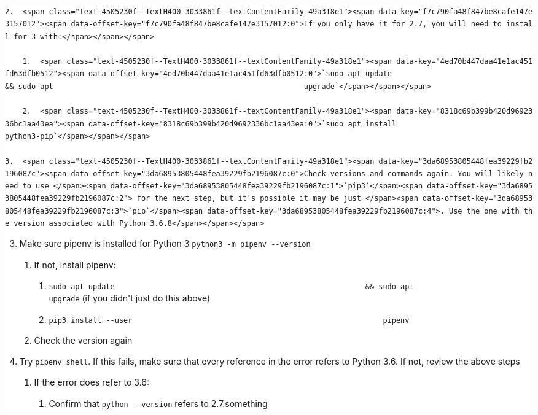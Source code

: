     2.  <span class="text-4505230f--TextH400-3033861f--textContentFamily-49a318e1"><span data-key="f7c790fa48f847be8cafe147e3157012"><span data-offset-key="f7c790fa48f847be8cafe147e3157012:0">If you only have it for 2.7, you will need to install for 3 with:</span></span></span>

        1.  <span class="text-4505230f--TextH400-3033861f--textContentFamily-49a318e1"><span data-key="4ed70b447daa41e1ac451fd63dfb0512"><span data-offset-key="4ed70b447daa41e1ac451fd63dfb0512:0">`sudo apt update                                                         && sudo apt                                                         upgrade`</span></span></span>

        2.  <span class="text-4505230f--TextH400-3033861f--textContentFamily-49a318e1"><span data-key="8318c69b399b420d9692336bc1aa43ea"><span data-offset-key="8318c69b399b420d9692336bc1aa43ea:0">`sudo apt install                                                         python3-pip`</span></span></span>

    3.  <span class="text-4505230f--TextH400-3033861f--textContentFamily-49a318e1"><span data-key="3da68953805448fea39229fb2196087c"><span data-offset-key="3da68953805448fea39229fb2196087c:0">Check versions and commands again. You will likely need to use </span><span data-offset-key="3da68953805448fea39229fb2196087c:1">`pip3`</span><span data-offset-key="3da68953805448fea39229fb2196087c:2"> for the next step, but it's possible it may be just </span><span data-offset-key="3da68953805448fea39229fb2196087c:3">`pip`</span><span data-offset-key="3da68953805448fea39229fb2196087c:4">. Use the one with the version associated with Python 3.6.8</span></span></span>

3.  <span class="text-4505230f--TextH400-3033861f--textContentFamily-49a318e1"><span data-key="2405ed0bd3d1445db18aaad2b2806a63"><span data-offset-key="2405ed0bd3d1445db18aaad2b2806a63:0">Make sure pipenv is installed for Python 3 </span><span data-offset-key="2405ed0bd3d1445db18aaad2b2806a63:1">`python3 -m pipenv --version`</span></span></span>

    1.  <span class="text-4505230f--TextH400-3033861f--textContentFamily-49a318e1"><span data-key="e44b32a5ad624769b3fb998a7ed9f355"><span data-offset-key="e44b32a5ad624769b3fb998a7ed9f355:0">If not, install pipenv:</span></span></span>

        1.  <span class="text-4505230f--TextH400-3033861f--textContentFamily-49a318e1"><span data-key="ccd06b4119c941dea6e600f0e66b27ac"><span data-offset-key="ccd06b4119c941dea6e600f0e66b27ac:0">`sudo apt update                                                         && sudo apt                                                         upgrade`</span><span data-offset-key="ccd06b4119c941dea6e600f0e66b27ac:1"> (if you didn't just do this above)</span></span></span>

        2.  <span class="text-4505230f--TextH400-3033861f--textContentFamily-49a318e1"><span data-key="f65a3f6285ba42b48e2f8d57c2496859"><span data-offset-key="f65a3f6285ba42b48e2f8d57c2496859:0">`pip3 install --user                                                         pipenv`</span></span></span>

    2.  <span class="text-4505230f--TextH400-3033861f--textContentFamily-49a318e1"><span data-key="7a43b63c4b204adaa08fe9b8de69d86c"><span data-offset-key="7a43b63c4b204adaa08fe9b8de69d86c:0">Check the version again</span></span></span>

4.  <span class="text-4505230f--TextH400-3033861f--textContentFamily-49a318e1"><span data-key="4884704e8a6d429e93eb7d45408bbdab"><span data-offset-key="4884704e8a6d429e93eb7d45408bbdab:0">Try </span><span data-offset-key="4884704e8a6d429e93eb7d45408bbdab:1">`pipenv shell`</span><span data-offset-key="4884704e8a6d429e93eb7d45408bbdab:2">. If this fails, make sure that every reference in the error refers to Python 3.6. If not, review the above steps</span></span></span>

    1.  <span class="text-4505230f--TextH400-3033861f--textContentFamily-49a318e1"><span data-key="67330de523874a2aa9d47a1d963df989"><span data-offset-key="67330de523874a2aa9d47a1d963df989:0">If the error does refer to 3.6:</span></span></span>

        1.  <span class="text-4505230f--TextH400-3033861f--textContentFamily-49a318e1"><span data-key="b6b83946db2f416388174f655fc2f3ad"><span data-offset-key="b6b83946db2f416388174f655fc2f3ad:0">Confirm that </span><span data-offset-key="b6b83946db2f416388174f655fc2f3ad:1">`python --version`</span><span data-offset-key="b6b83946db2f416388174f655fc2f3ad:2"> refers to 2.7.something</span></span></span>
